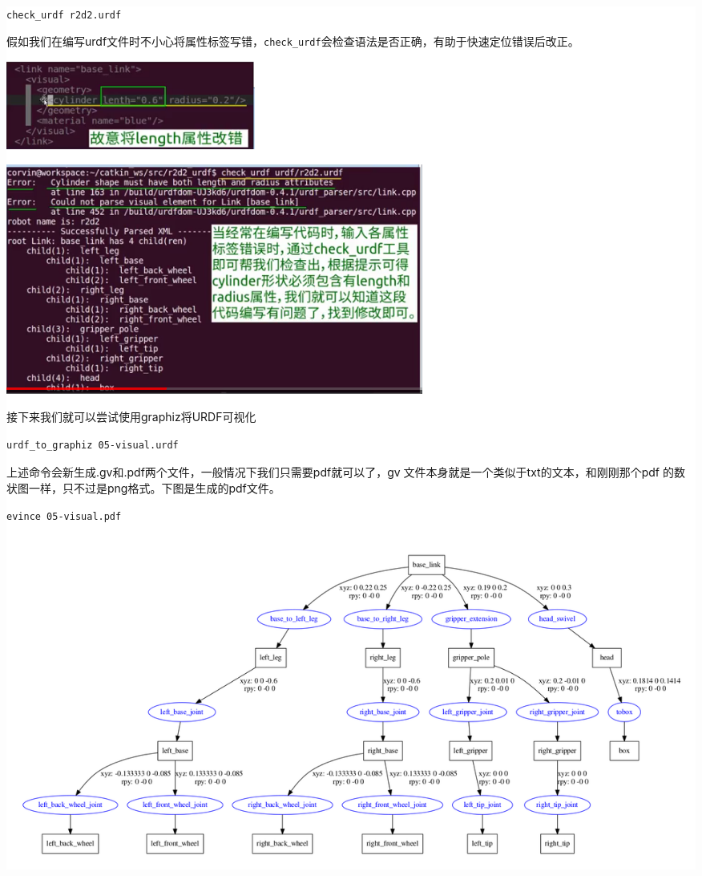 ```bash
check_urdf r2d2.urdf
```

假如我们在编写urdf文件时不小心将属性标签写错，`check_urdf`会检查语法是否正确，有助于快速定位错误后改正。

![3.2.3.14](src/images/3.2.3.14.png)

![3.2.3.15](src/images/3.2.3.15.png)

接下来我们就可以尝试使用graphiz将URDF可视化

```bash
urdf_to_graphiz 05-visual.urdf
```

上述命令会新生成.gv和.pdf两个文件，一般情况下我们只需要pdf就可以了，gv 文件本身就是一个类似于txt的文本，和刚刚那个pdf 的数状图一样，只不过是png格式。下图是生成的pdf文件。

```bash
evince 05-visual.pdf
```

![3.2.3.33](src/images/3.2.4.33.png)
